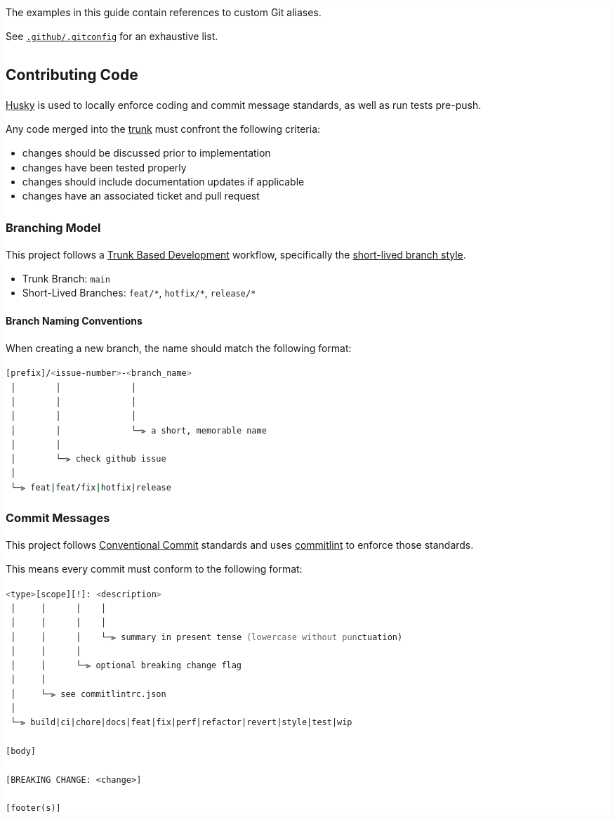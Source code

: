 The examples in this guide contain references to custom Git aliases.

See [`.github/.gitconfig`](.github/.gitconfig) for an exhaustive list.

## Contributing Code

[Husky][4] is used to locally enforce coding and commit message standards, as
well as run tests pre-push.

Any code merged into the [trunk](#branching-model) must confront the following
criteria:

- changes should be discussed prior to implementation
- changes have been tested properly
- changes should include documentation updates if applicable
- changes have an associated ticket and pull request

### Branching Model

This project follows a [Trunk Based Development][5] workflow, specifically the
[short-lived branch style][6].

- Trunk Branch: `main`
- Short-Lived Branches: `feat/*`, `hotfix/*`, `release/*`

#### Branch Naming Conventions

When creating a new branch, the name should match the following format:

```zsh
[prefix]/<issue-number>-<branch_name>
 │        │              │
 │        │              │
 │        │              │
 │        │              └─⫸ a short, memorable name
 │        │
 │        └─⫸ check github issue
 │
 └─⫸ feat|feat/fix|hotfix|release
```

### Commit Messages

This project follows [Conventional Commit][7] standards and uses [commitlint][8]
to enforce those standards.

This means every commit must conform to the following format:

```zsh
<type>[scope][!]: <description>
 │     │      │    │
 │     │      │    │
 │     │      │    └─⫸ summary in present tense (lowercase without punctuation)
 │     │      │
 │     │      └─⫸ optional breaking change flag
 │     │
 │     └─⫸ see commitlintrc.json
 │
 └─⫸ build|ci|chore|docs|feat|fix|perf|refactor|revert|style|test|wip

[body]

[BREAKING CHANGE: <change>]

[footer(s)]
```


[1]: https://brew.sh
[3]: https://yarnpkg.com/getting-started
[4]: https://github.com/typicode/husky
[5]: https://trunkbaseddevelopment.com
[6]: https://trunkbaseddevelopment.com/styles/#short-lived-feature-branches
[7]: https://conventionalcommits.org
[8]: https://github.com/conventional-changelog/commitlint
[9]: https://prettier.io
[10]: https://eslint.org
[11]: https://jsdoc.app
[12]: https://github.com/gajus/eslint-plugin-jsdoc
[13]: https://vitest.dev
[14]: https://vitest.dev/api/#test-skip
[15]: https://vitest.dev/api/#test-todo
[16]: https://github.com/flex-development/dist-tag/discussions/new?category=q-a
[17]: https://stackoverflow.com/help/minimal-reproducible-example
[18]: https://github.com/features/packages
[19]: https://npmjs.com